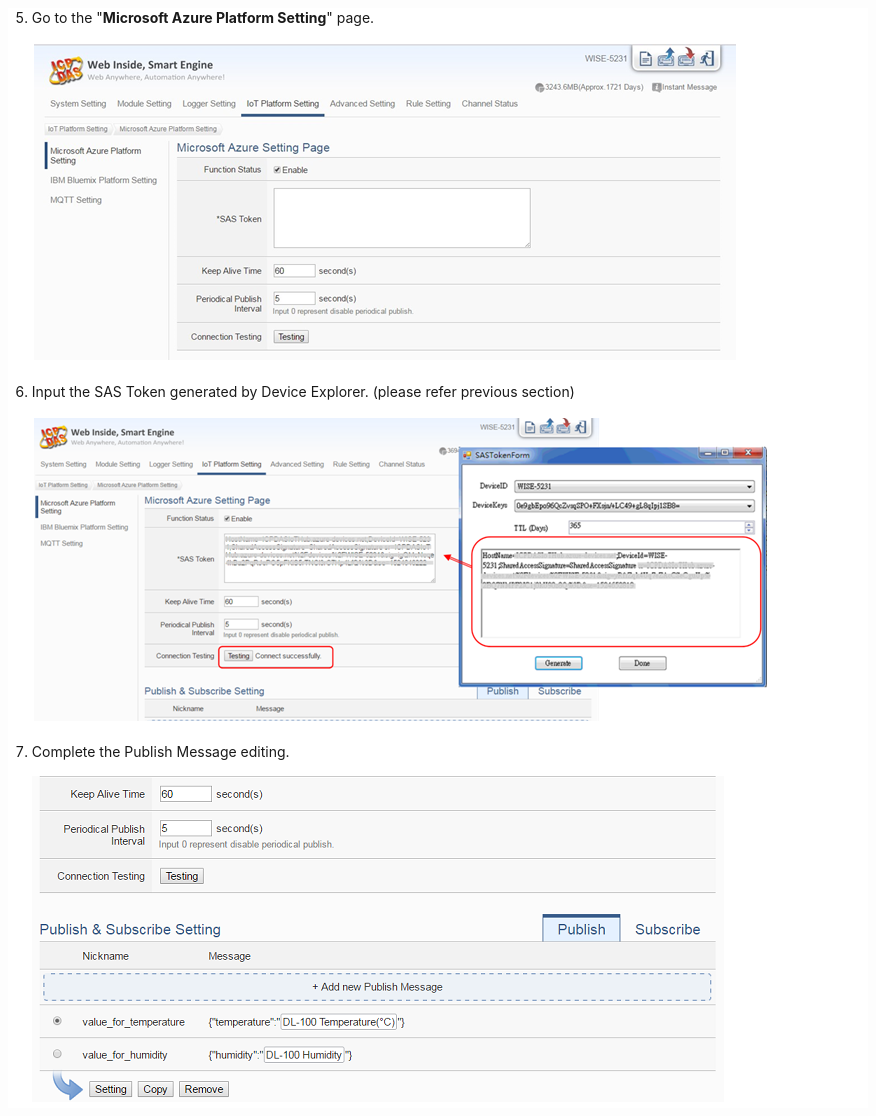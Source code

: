 5.	Go to the "**Microsoft Azure Platform Setting**" page.

	![wise5231\4-5](media/icp-das-wise-monitoring-iot-kit/WISE_18.png)

6.	Input the SAS Token generated by Device Explorer. (please refer previous section)

	![wise5231\4-6](media/icp-das-wise-monitoring-iot-kit/WISE_19.png)

7.	Complete the Publish Message editing.

	![wise5231\4-7](media/icp-das-wise-monitoring-iot-kit/WISE_20_2.png)
